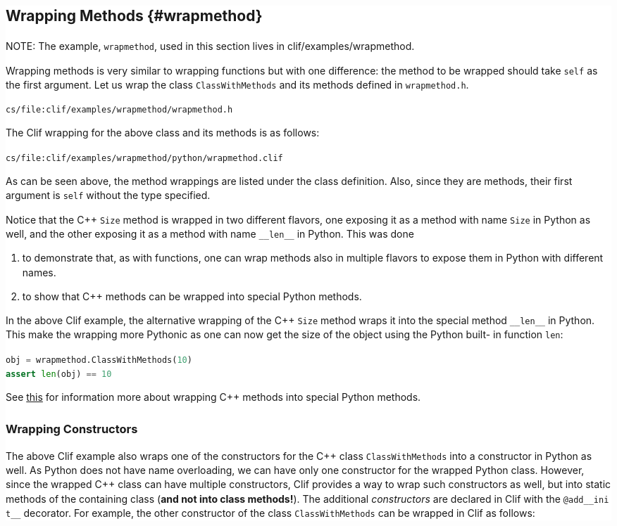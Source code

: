 ## Wrapping Methods {#wrapmethod}

NOTE: The example, `wrapmethod`, used in this section lives in
clif/examples/wrapmethod.

Wrapping methods is very similar to wrapping functions but with one difference:
the method to be wrapped should take `self` as the first argument. Let us wrap
the class `ClassWithMethods` and its methods defined in `wrapmethod.h`.

```live-snippet
cs/file:clif/examples/wrapmethod/wrapmethod.h
```

The Clif wrapping for the above class and its methods is as follows:

```live-snippet
cs/file:clif/examples/wrapmethod/python/wrapmethod.clif
```

As can be seen above, the method wrappings are listed under the class
definition. Also, since they are methods, their first argument is `self` without
the type specified.

Notice that the C++ `Size` method is wrapped in two
different flavors, one exposing it as a method with name `Size` in Python as
well, and the other exposing it as a method with name `__len__` in Python. This
was done

1. to demonstrate that, as with functions, one can wrap methods also in multiple
flavors to expose them in Python with different names.

2. to show that C++ methods can be wrapped into special Python methods.

In the above Clif example, the alternative wrapping of the C++ `Size` method
wraps it into the special method `__len__` in Python. This make the wrapping
more Pythonic as one can now get the size of the object using the Python built-
in function `len`:

```python
obj = wrapmethod.ClassWithMethods(10)
assert len(obj) == 10
```

See [this](#specialmethods) for information more about wrapping C++ methods into
special Python methods.

### Wrapping Constructors

The above Clif example also wraps one of the constructors for the C++ class
`ClassWithMethods` into a constructor in Python as well. As Python does not have
name overloading, we can have only one constructor for the wrapped Python class.
However, since the wrapped C++ class can have multiple constructors, Clif
provides a way to wrap such constructors as well, but into static methods of the
containing class (**and not into class methods!**). The additional
_constructors_ are declared in Clif with the `@add__init__` decorator. For
example, the other constructor of the class `ClassWithMethods` can be wrapped in
Clif as follows:
